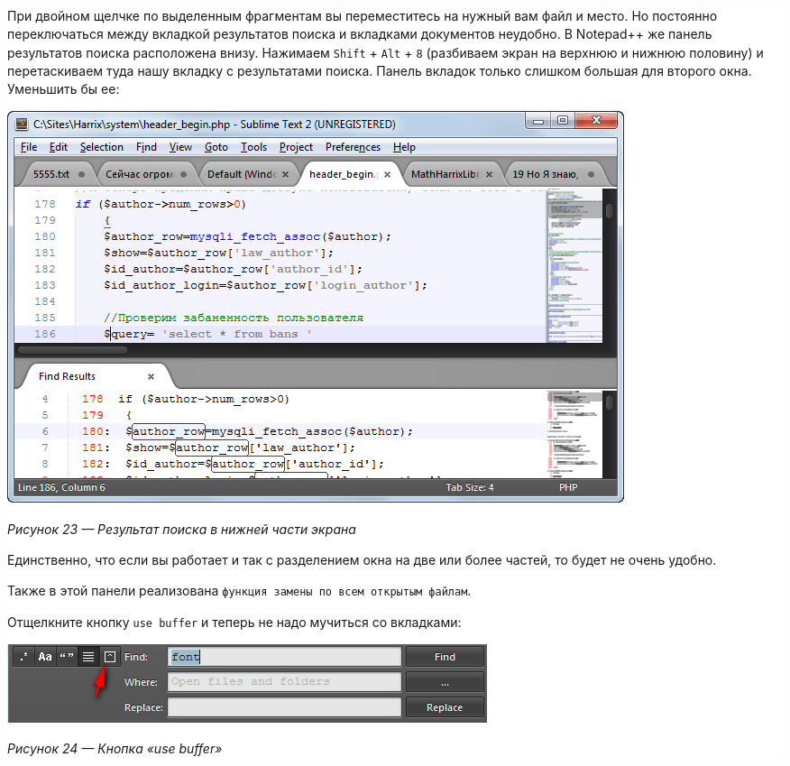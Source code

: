 При двойном щелчке по выделенным фрагментам вы переместитесь на нужный вам файл и место. Но постоянно переключаться между вкладкой результатов поиска и вкладками документов неудобно. В Notepad++ же панель результатов поиска расположена внизу. Нажимаем `Shift` + `Alt` + `8` (разбиваем экран на верхнюю и нижнюю половину) и перетаскиваем туда нашу вкладку с результатами поиска. Панель вкладок только слишком большая для второго окна. Уменьшить бы ее:

![Результат поиска в нижней части экрана](img/find-all_04.png)

_Рисунок 23 — Результат поиска в нижней части экрана_

Единственно, что если вы работает и так с разделением окна на две или более частей, то будет не очень удобно.

Также в этой панели реализована `функция замены по всем открытым файлам`.

Отщелкните кнопку `use buffer` и теперь не надо мучиться со вкладками:

![Кнопка «use buffer»](img/use-buffer_01.png)

_Рисунок 24 — Кнопка «use buffer»_
